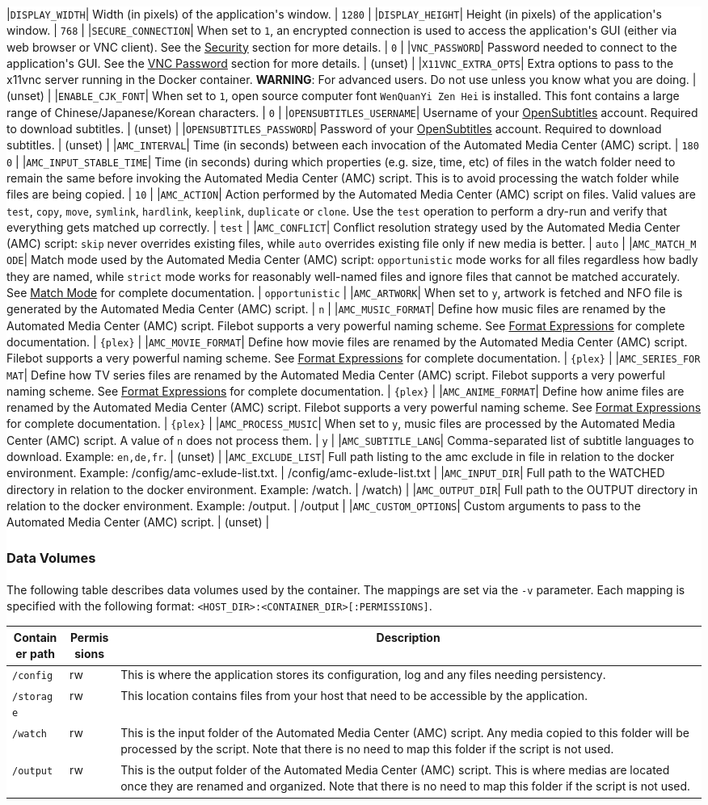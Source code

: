 |`DISPLAY_WIDTH`| Width (in pixels) of the application's window. | `1280` |
|`DISPLAY_HEIGHT`| Height (in pixels) of the application's window. | `768` |
|`SECURE_CONNECTION`| When set to `1`, an encrypted connection is used to access the application's GUI (either via web browser or VNC client).  See the [Security](#security) section for more details. | `0` |
|`VNC_PASSWORD`| Password needed to connect to the application's GUI.  See the [VNC Password](#vnc-password) section for more details. | (unset) |
|`X11VNC_EXTRA_OPTS`| Extra options to pass to the x11vnc server running in the Docker container.  **WARNING**: For advanced users. Do not use unless you know what you are doing. | (unset) |
|`ENABLE_CJK_FONT`| When set to `1`, open source computer font `WenQuanYi Zen Hei` is installed.  This font contains a large range of Chinese/Japanese/Korean characters. | `0` |
|`OPENSUBTITLES_USERNAME`| Username of your [OpenSubtitles](https://www.opensubtitles.org) account.  Required to download subtitles. | (unset) |
|`OPENSUBTITLES_PASSWORD`| Password of your [OpenSubtitles](https://www.opensubtitles.org) account.  Required to download subtitles. | (unset) |
|`AMC_INTERVAL`| Time (in seconds) between each invocation of the Automated Media Center (AMC) script. | `1800` |
|`AMC_INPUT_STABLE_TIME`| Time (in seconds) during which properties (e.g. size, time, etc) of files in the watch folder need to remain the same before invoking the Automated Media Center (AMC) script.  This is to avoid processing the watch folder while files are being copied. | `10` |
|`AMC_ACTION`| Action performed by the Automated Media Center (AMC) script on files.  Valid values are `test`, `copy`, `move`, `symlink`, `hardlink`, `keeplink`, `duplicate` or `clone`.  Use the `test` operation to perform a dry-run and verify that everything gets matched up correctly. | `test` |
|`AMC_CONFLICT`| Conflict resolution strategy used by the Automated Media Center (AMC) script: `skip` never overrides existing files, while `auto` overrides existing file only if new media is better. | `auto` |
|`AMC_MATCH_MODE`| Match mode used by the Automated Media Center (AMC) script: `opportunistic` mode works for all files regardless how badly they are named, while `strict` mode works for reasonably well-named files and ignore files that cannot be matched accurately.  See [Match Mode](https://www.filebot.net/forums/viewtopic.php?t=4695) for complete documentation. | `opportunistic` |
|`AMC_ARTWORK`| When set to `y`, artwork is fetched and NFO file is generated by the Automated Media Center (AMC) script. | `n` |
|`AMC_MUSIC_FORMAT`| Define how music files are renamed by the Automated Media Center (AMC) script.  Filebot supports a very powerful naming scheme.  See [Format Expressions](https://www.filebot.net/naming.html) for complete documentation. | `{plex}` |
|`AMC_MOVIE_FORMAT`| Define how movie files are renamed by the Automated Media Center (AMC) script.  Filebot supports a very powerful naming scheme.  See [Format Expressions](https://www.filebot.net/naming.html) for complete documentation. | `{plex}` |
|`AMC_SERIES_FORMAT`| Define how TV series files are renamed by the Automated Media Center (AMC) script.  Filebot supports a very powerful naming scheme.  See [Format Expressions](https://www.filebot.net/naming.html) for complete documentation. | `{plex}` |
|`AMC_ANIME_FORMAT`| Define how anime files are renamed by the Automated Media Center (AMC) script.  Filebot supports a very powerful naming scheme.  See [Format Expressions](https://www.filebot.net/naming.html) for complete documentation. | `{plex}` |
|`AMC_PROCESS_MUSIC`| When set to `y`, music files are processed by the Automated Media Center (AMC) script.  A value of `n` does not process them. | `y` |
|`AMC_SUBTITLE_LANG`| Comma-separated list of subtitle languages to download.  Example: `en,de,fr`. | (unset) |
|`AMC_EXCLUDE_LIST`| Full path listing to the amc exclude in file in relation to the docker environment. Example: /config/amc-exlude-list.txt. | /config/amc-exlude-list.txt |
|`AMC_INPUT_DIR`| Full path to the WATCHED directory in relation to the docker environment. Example: /watch. | /watch) |
|`AMC_OUTPUT_DIR`| Full path to the OUTPUT directory in relation to the docker environment. Example: /output. | /output |
|`AMC_CUSTOM_OPTIONS`| Custom arguments to pass to the Automated Media Center (AMC) script. | (unset) |

### Data Volumes

The following table describes data volumes used by the container.  The mappings
are set via the `-v` parameter.  Each mapping is specified with the following
format: `<HOST_DIR>:<CONTAINER_DIR>[:PERMISSIONS]`.

| Container path  | Permissions | Description |
|-----------------|-------------|-------------|
|`/config`| rw | This is where the application stores its configuration, log and any files needing persistency. |
|`/storage`| rw | This location contains files from your host that need to be accessible by the application. |
|`/watch`| rw | This is the input folder of the Automated Media Center (AMC) script.  Any media copied to this folder will be processed by the script.  Note that there is no need to map this folder if the script is not used. |
|`/output`| rw | This is the output folder of the Automated Media Center (AMC) script.  This is where medias are located once they are renamed and organized.  Note that there is no need to map this folder if the script is not used. |


[SSVNC]: http://www.karlrunge.com/x11vnc/ssvnc.html
[TimeZone]: http://en.wikipedia.org/wiki/List_of_tz_database_time_zones
[create a new issue]: https://github.com/jlesage/docker-filebot/issues